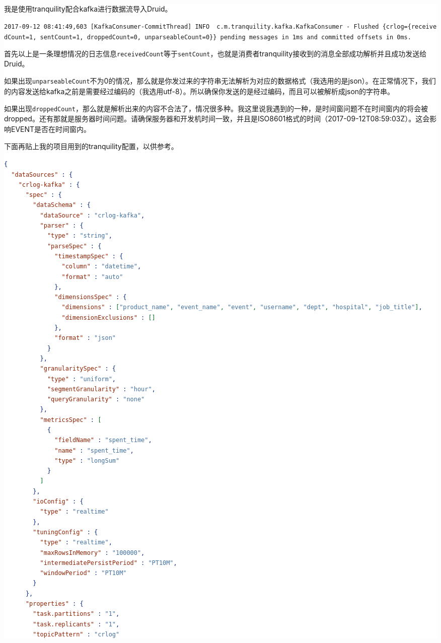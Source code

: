 我是使用tranquility配合kafka进行数据流导入Druid。

```shell
2017-09-12 08:41:49,603 [KafkaConsumer-CommitThread] INFO  c.m.tranquility.kafka.KafkaConsumer - Flushed {crlog={receivedCount=1, sentCount=1, droppedCount=0, unparseableCount=0}} pending messages in 1ms and committed offsets in 0ms.
```

首先以上是一条理想情况的日志信息`receivedCount`等于`sentCount`，也就是消费者tranquility接收到的消息全部成功解析并且成功发送给Druid。

如果出现`unparseableCount`不为0的情况，那么就是你发过来的字符串无法解析为对应的数据格式（我选用的是json）。在正常情况下，我们的内容发送给kafka之前是需要经过编码的（我选用utf-8）。所以确保你发送的是经过编码，而且可以被解析成json的字符串。

如果出现`droppedCount`，那么就是解析出来的内容不合法了，情况很多种。我这里说我遇到的一种，是时间窗问题不在时间窗内的将会被dropped。还有那就是服务器时间问题。请确保服务器和开发机时间一致，并且是ISO8601格式的时间（2017-09-12T08:59:03Z）。这会影响EVENT是否在时间窗内。

下面再贴上我的项目用到的tranquility配置，以供参考。

```json
{
  "dataSources" : {
    "crlog-kafka" : {
      "spec" : {
        "dataSchema" : {
          "dataSource" : "crlog-kafka",
          "parser" : {
            "type" : "string",
            "parseSpec" : {
              "timestampSpec" : {
                "column" : "datetime",
                "format" : "auto"
              },
              "dimensionsSpec" : {
                "dimensions" : ["product_name", "event_name", "event", "username", "dept", "hospital", "job_title"],
                "dimensionExclusions" : []
              },
              "format" : "json"
            }
          },
          "granularitySpec" : {
            "type" : "uniform",
            "segmentGranularity" : "hour",
            "queryGranularity" : "none"
          },
          "metricsSpec" : [
            {
              "fieldName" : "spent_time",
              "name" : "spent_time",
              "type" : "longSum"
            }
          ]
        },
        "ioConfig" : {
          "type" : "realtime"
        },
        "tuningConfig" : {
          "type" : "realtime",
          "maxRowsInMemory" : "100000",
          "intermediatePersistPeriod" : "PT10M",
          "windowPeriod" : "PT10M"
        }
      },
      "properties" : {
        "task.partitions" : "1",
        "task.replicants" : "1",
        "topicPattern" : "crlog"
```